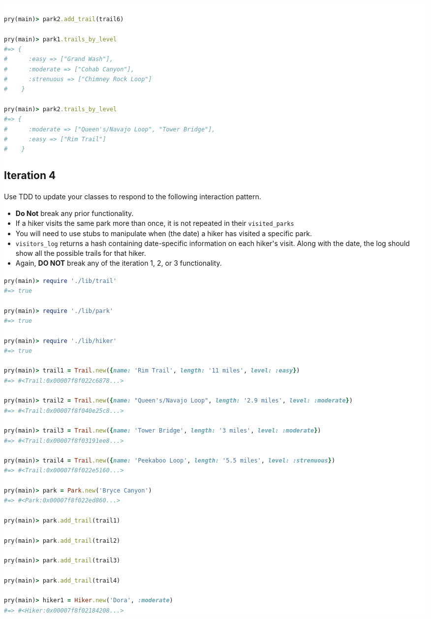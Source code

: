 ```ruby

pry(main)> park2.add_trail(trail6)

pry(main)> park1.trails_by_level
#=> {
#      :easy => ["Grand Wash"],
#      :moderate => ["Cohab Canyon"],
#      :strenuous => ["Chimney Rock Loop"]
#    }

pry(main)> park2.trails_by_level
#=> {
#      :moderate => ["Queen's/Navajo Loop", "Tower Bridge"],
#      :easy => ["Rim Trail"]
#    }
```

## Iteration 4

Use TDD to update your classes to respond to the following interaction pattern.  
  * **Do Not** break any prior functionality.
  * If a hiker visits the same park more than once, it is not repeated in their `visited_parks`
  * You will need to use stubs to manipulate when (the date) a hiker has visited a specific park.
  * `visitors_log` returns a hash containing date-specific information on each hiker's visit.  Along with the date, the log should show all the possible trails for that hiker.
  * Again, **DO NOT** break any of the iteration 1, 2, or 3 functionality.

```ruby
pry(main)> require './lib/trail'
#=> true

pry(main)> require './lib/park'
#=> true

pry(main)> require './lib/hiker'
#=> true

pry(main)> trail1 = Trail.new({name: 'Rim Trail', length: '11 miles', level: :easy})
#=> #<Trail:0x00007f8f022c6878...>

pry(main)> trail2 = Trail.new({name: "Queen's/Navajo Loop", length: '2.9 miles', level: :moderate})
#=> #<Trail:0x00007f8f040e25c8...>

pry(main)> trail3 = Trail.new({name: 'Tower Bridge', length: '3 miles', level: :moderate})
#=> #<Trail:0x00007f8f03191ee8...>

pry(main)> trail4 = Trail.new({name: 'Peekaboo Loop', length: '5.5 miles', level: :strenuous})
#=> #<Trail:0x00007f8f022e5160...>

pry(main)> park = Park.new('Bryce Canyon')
#=> #<Park:0x00007f8f022ed860...>

pry(main)> park.add_trail(trail1)

pry(main)> park.add_trail(trail2)

pry(main)> park.add_trail(trail3)

pry(main)> park.add_trail(trail4)

pry(main)> hiker1 = Hiker.new('Dora', :moderate)
#=> #<Hiker:0x00007f8f02184208...>

```